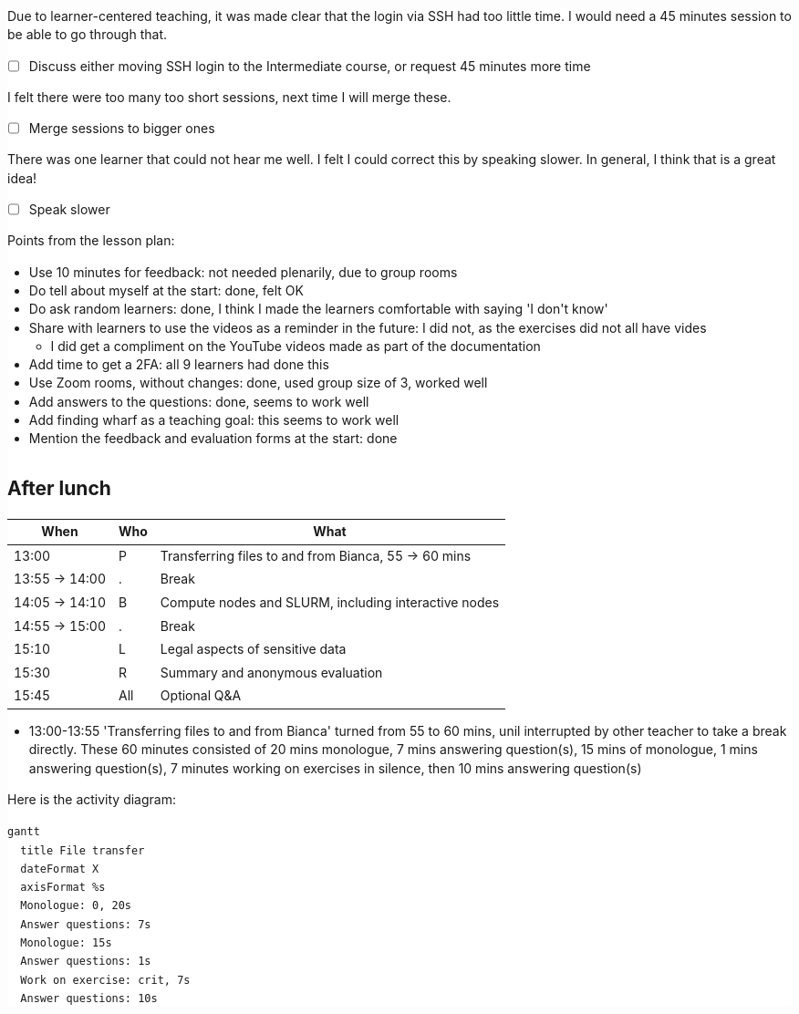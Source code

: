 Due to learner-centered teaching, it was made clear that the login via
SSH had too little time. I would need a 45 minutes session to be able to
go through that.

- [ ] Discuss either moving SSH login to the Intermediate course,
  or request 45 minutes more time

I felt there were too many too short sessions, next time I will merge these.

- [ ] Merge sessions to bigger ones

There was one learner that could not hear me well. I felt I could correct
this by speaking slower. In general, I think that is a great idea!

- [ ] Speak slower

Points from the lesson plan:

- Use 10 minutes for feedback: not needed plenarily, due to group rooms
- Do tell about myself at the start: done, felt OK
- Do ask random learners: done, I think I made the learners comfortable
  with saying 'I don't know'
- Share with learners to use the videos as a reminder in the future:
  I did not, as the exercises did not all have vides
  - I did get a compliment on the YouTube videos made as part of the documentation
- Add time to get a 2FA: all 9 learners had done this
- Use Zoom rooms, without changes: done, used group size of 3,
  worked well
- Add answers to the questions: done, seems to work well
- Add finding wharf as a teaching goal: this seems to work well
- Mention the feedback and evaluation forms at the start: done

## After lunch

When  | Who  | What
------|------|-----------------------------
13:00 | P    | Transferring files to and from Bianca, 55 -> 60 mins
13:55 -> 14:00| .    | Break
14:05 -> 14:10 | B    | Compute nodes and SLURM, including interactive nodes
14:55 -> 15:00 | .    | Break
15:10 | L    | Legal aspects of sensitive data
15:30 | R    | Summary and anonymous evaluation
15:45 | All  | Optional Q&A

- 13:00-13:55 'Transferring files to and from Bianca' turned from 55 to 60 mins,
  unil interrupted by other teacher to take a break directly.
  These 60 minutes consisted of 20 mins monologue, 7 mins answering question(s),
  15 mins of monologue, 1 mins answering question(s), 7 minutes working
  on exercises in silence, then 10 mins answering question(s)

Here is the activity diagram:

```mermaid
gantt
  title File transfer
  dateFormat X
  axisFormat %s
  Monologue: 0, 20s
  Answer questions: 7s
  Monologue: 15s
  Answer questions: 1s
  Work on exercise: crit, 7s
  Answer questions: 10s
```
